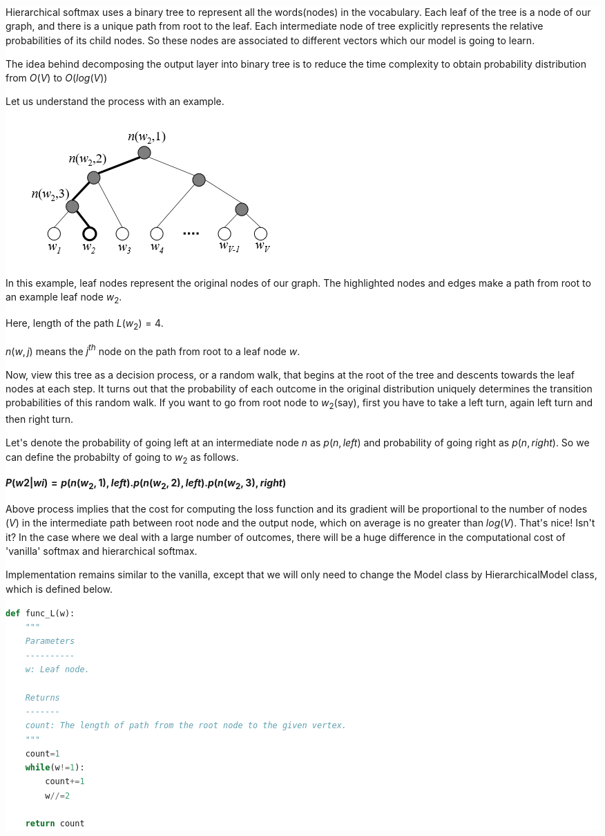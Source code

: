 Hierarchical softmax uses a binary tree to represent all the words(nodes) in the vocabulary. Each leaf of the tree is a node of our graph, and there is a unique path from root to the leaf. Each intermediate node of tree explicitly represents the relative probabilities of its child nodes. So these nodes are associated to different vectors which our model is going to learn.

The idea behind decomposing the output layer into binary tree is to reduce the time complexity to obtain 
probability distribution from $O(V)$ to $O(log(V))$

Let us understand the process with an example.

![binary tree](./DeepWalk解读/tree.png)

In this example, leaf nodes represent the original nodes of our graph. The highlighted nodes and edges make a path from root to an example leaf node $w_2$.

Here, length of the path $L(w_{2}) = 4$.

$n(w, j)$ means the $j^{th}$ node on the path from root to a leaf node $w$.

Now, view this tree as a decision process, or a random walk, that begins at the root of the tree and descents towards the leaf nodes at each step. It turns out that the probability of each outcome in the original distribution uniquely determines the transition probabilities of this random walk. If you want to go from root node to $w_2$(say), first you have to take a left turn, again left turn and then right turn. 

Let's denote the probability of going left at an intermediate node $n$ as $p(n,left)$ and probability of going right as $p(n,right)$. So we can define the probabilty of going to $w_2$ as follows.

<b> $P(w2|wi) = p(n(w_{2}, 1), left) . p(n(w_{2}, 2),left) . p(n(w_{2}, 3), right)$ </b>

Above process implies that the cost for computing the loss function and its gradient will be proportional to the number of nodes $(V)$ in the intermediate path between root node and the output node, which on average is no greater than $log(V)$. That's nice! Isn't it? In the case where we deal with a large number of outcomes, there will be a huge difference in the computational cost of 'vanilla' softmax and hierarchical softmax.

Implementation remains similar to the vanilla, except that we will only need to change the Model class by HierarchicalModel class, which is defined below.


```python
def func_L(w):
    """
    Parameters
    ----------
    w: Leaf node.
    
    Returns
    -------
    count: The length of path from the root node to the given vertex.
    """
    count=1
    while(w!=1):
        count+=1
        w//=2

    return count
```